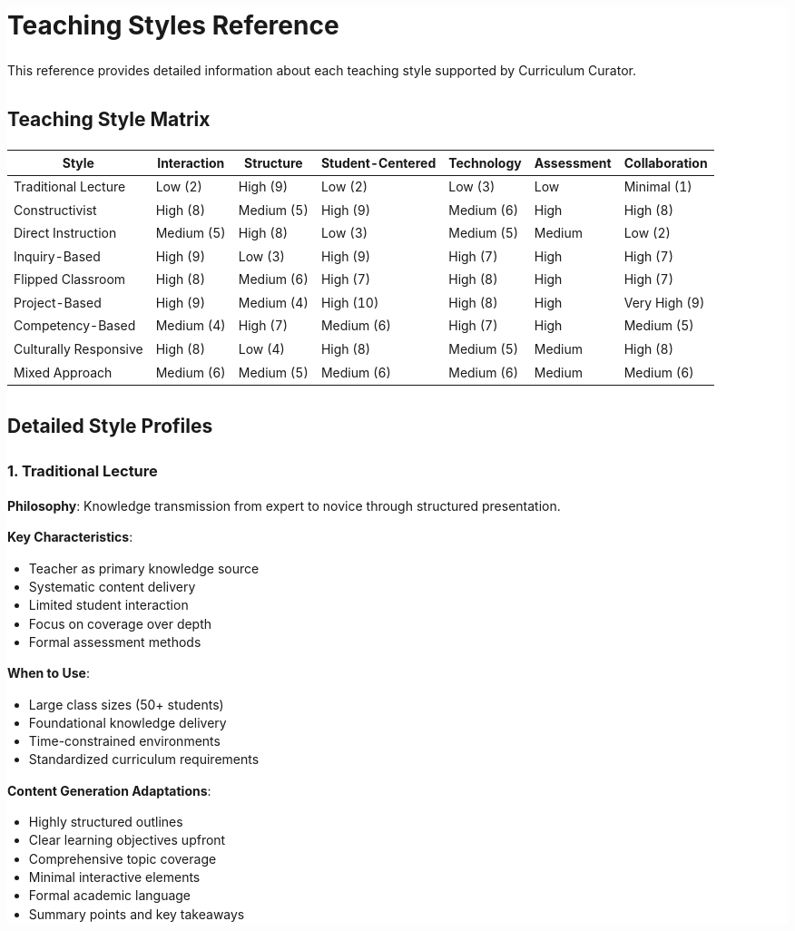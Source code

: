 # Teaching Styles Reference

This reference provides detailed information about each teaching style supported by Curriculum Curator.

## Teaching Style Matrix

| Style | Interaction | Structure | Student-Centered | Technology | Assessment | Collaboration |
|-------|------------|-----------|------------------|------------|------------|---------------|
| Traditional Lecture | Low (2) | High (9) | Low (2) | Low (3) | Low | Minimal (1) |
| Constructivist | High (8) | Medium (5) | High (9) | Medium (6) | High | High (8) |
| Direct Instruction | Medium (5) | High (8) | Low (3) | Medium (5) | Medium | Low (2) |
| Inquiry-Based | High (9) | Low (3) | High (9) | High (7) | High | High (7) |
| Flipped Classroom | High (8) | Medium (6) | High (7) | High (8) | High | High (7) |
| Project-Based | High (9) | Medium (4) | High (10) | High (8) | High | Very High (9) |
| Competency-Based | Medium (4) | High (7) | Medium (6) | High (7) | High | Medium (5) |
| Culturally Responsive | High (8) | Low (4) | High (8) | Medium (5) | Medium | High (8) |
| Mixed Approach | Medium (6) | Medium (5) | Medium (6) | Medium (6) | Medium | Medium (6) |

## Detailed Style Profiles

### 1. Traditional Lecture

**Philosophy**: Knowledge transmission from expert to novice through structured presentation.

**Key Characteristics**:
- Teacher as primary knowledge source
- Systematic content delivery
- Limited student interaction
- Focus on coverage over depth
- Formal assessment methods

**When to Use**:
- Large class sizes (50+ students)
- Foundational knowledge delivery
- Time-constrained environments
- Standardized curriculum requirements

**Content Generation Adaptations**:
- Highly structured outlines
- Clear learning objectives upfront
- Comprehensive topic coverage
- Minimal interactive elements
- Formal academic language
- Summary points and key takeaways

